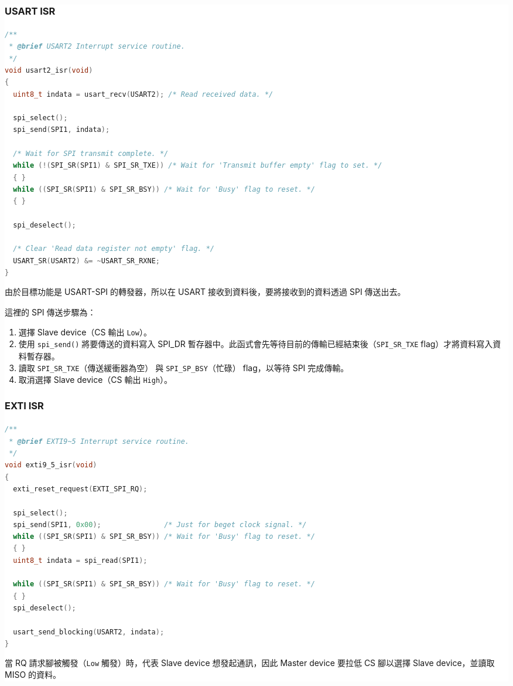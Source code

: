 ### USART ISR
``` c
/**
 * @brief USART2 Interrupt service routine.
 */
void usart2_isr(void)
{
  uint8_t indata = usart_recv(USART2); /* Read received data. */

  spi_select();
  spi_send(SPI1, indata);

  /* Wait for SPI transmit complete. */
  while (!(SPI_SR(SPI1) & SPI_SR_TXE)) /* Wait for 'Transmit buffer empty' flag to set. */
  { }
  while ((SPI_SR(SPI1) & SPI_SR_BSY)) /* Wait for 'Busy' flag to reset. */
  { }

  spi_deselect();

  /* Clear 'Read data register not empty' flag. */
  USART_SR(USART2) &= ~USART_SR_RXNE;
}
```
由於目標功能是 USART-SPI 的轉發器，所以在 USART 接收到資料後，要將接收到的資料透過 SPI 傳送出去。

這裡的 SPI 傳送步驟為：
1. 選擇 Slave device（CS 輸出 `Low`）。
2. 使用 `spi_send()` 將要傳送的資料寫入 SPI_DR 暫存器中。此函式會先等待目前的傳輸已經結束後（`SPI_SR_TXE` flag）才將資料寫入資料暫存器。
3. 讀取 `SPI_SR_TXE`（傳送緩衝器為空） 與 `SPI_SP_BSY`（忙碌） flag，以等待 SPI 完成傳輸。
4. 取消選擇 Slave device（CS 輸出 `High`）。

### EXTI ISR
``` c
/**
 * @brief EXTI9~5 Interrupt service routine.
 */
void exti9_5_isr(void)
{
  exti_reset_request(EXTI_SPI_RQ);

  spi_select();
  spi_send(SPI1, 0x00);               /* Just for beget clock signal. */
  while ((SPI_SR(SPI1) & SPI_SR_BSY)) /* Wait for 'Busy' flag to reset. */
  { }
  uint8_t indata = spi_read(SPI1);

  while ((SPI_SR(SPI1) & SPI_SR_BSY)) /* Wait for 'Busy' flag to reset. */
  { }
  spi_deselect();

  usart_send_blocking(USART2, indata);
}
```
當 RQ 請求腳被觸發（`Low` 觸發）時，代表 Slave device 想發起通訊，因此 Master device 要拉低 CS 腳以選擇 Slave device，並讀取 MISO 的資料。
